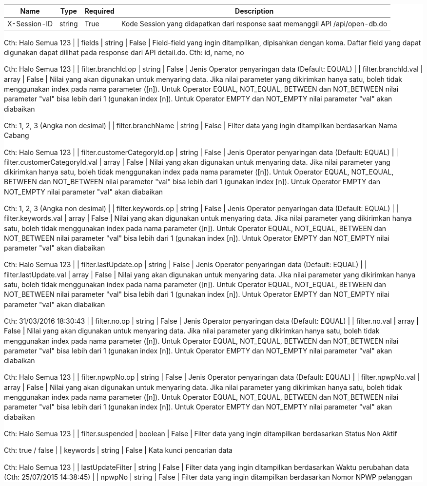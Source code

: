 | Name | Type | Required | Description |
|------|------|----------|-------------|
| X-Session-ID | string | True | Kode Session yang didapatkan dari response saat memanggil API /api/open-db.do

Cth: Halo Semua 123 |
| fields | string | False | Field-field yang ingin ditampilkan, dipisahkan dengan koma. Daftar field yang dapat digunakan dapat dilihat pada response dari API detail.do. Cth: id, name, no

Cth: Halo Semua 123 |
| filter.branchId.op | string | False | Jenis Operator penyaringan data (Default: EQUAL) |
| filter.branchId.val | array | False | Nilai yang akan digunakan untuk menyaring data. Jika nilai parameter yang dikirimkan hanya satu, boleh tidak menggunakan index pada nama parameter ([n]). Untuk Operator EQUAL, NOT_EQUAL, BETWEEN dan NOT_BETWEEN nilai parameter "val" bisa lebih dari 1 (gunakan index [n]). Untuk Operator EMPTY dan NOT_EMPTY nilai parameter "val" akan diabaikan

Cth: 1, 2, 3 (Angka non desimal) |
| filter.branchName | string | False | Filter data yang ingin ditampilkan berdasarkan Nama Cabang

Cth: Halo Semua 123 |
| filter.customerCategoryId.op | string | False | Jenis Operator penyaringan data (Default: EQUAL) |
| filter.customerCategoryId.val | array | False | Nilai yang akan digunakan untuk menyaring data. Jika nilai parameter yang dikirimkan hanya satu, boleh tidak menggunakan index pada nama parameter ([n]). Untuk Operator EQUAL, NOT_EQUAL, BETWEEN dan NOT_BETWEEN nilai parameter "val" bisa lebih dari 1 (gunakan index [n]). Untuk Operator EMPTY dan NOT_EMPTY nilai parameter "val" akan diabaikan

Cth: 1, 2, 3 (Angka non desimal) |
| filter.keywords.op | string | False | Jenis Operator penyaringan data (Default: EQUAL) |
| filter.keywords.val | array | False | Nilai yang akan digunakan untuk menyaring data. Jika nilai parameter yang dikirimkan hanya satu, boleh tidak menggunakan index pada nama parameter ([n]). Untuk Operator EQUAL, NOT_EQUAL, BETWEEN dan NOT_BETWEEN nilai parameter "val" bisa lebih dari 1 (gunakan index [n]). Untuk Operator EMPTY dan NOT_EMPTY nilai parameter "val" akan diabaikan

Cth: Halo Semua 123 |
| filter.lastUpdate.op | string | False | Jenis Operator penyaringan data (Default: EQUAL) |
| filter.lastUpdate.val | array | False | Nilai yang akan digunakan untuk menyaring data. Jika nilai parameter yang dikirimkan hanya satu, boleh tidak menggunakan index pada nama parameter ([n]). Untuk Operator EQUAL, NOT_EQUAL, BETWEEN dan NOT_BETWEEN nilai parameter "val" bisa lebih dari 1 (gunakan index [n]). Untuk Operator EMPTY dan NOT_EMPTY nilai parameter "val" akan diabaikan

Cth: 31/03/2016 18:30:43 |
| filter.no.op | string | False | Jenis Operator penyaringan data (Default: EQUAL) |
| filter.no.val | array | False | Nilai yang akan digunakan untuk menyaring data. Jika nilai parameter yang dikirimkan hanya satu, boleh tidak menggunakan index pada nama parameter ([n]). Untuk Operator EQUAL, NOT_EQUAL, BETWEEN dan NOT_BETWEEN nilai parameter "val" bisa lebih dari 1 (gunakan index [n]). Untuk Operator EMPTY dan NOT_EMPTY nilai parameter "val" akan diabaikan

Cth: Halo Semua 123 |
| filter.npwpNo.op | string | False | Jenis Operator penyaringan data (Default: EQUAL) |
| filter.npwpNo.val | array | False | Nilai yang akan digunakan untuk menyaring data. Jika nilai parameter yang dikirimkan hanya satu, boleh tidak menggunakan index pada nama parameter ([n]). Untuk Operator EQUAL, NOT_EQUAL, BETWEEN dan NOT_BETWEEN nilai parameter "val" bisa lebih dari 1 (gunakan index [n]). Untuk Operator EMPTY dan NOT_EMPTY nilai parameter "val" akan diabaikan

Cth: Halo Semua 123 |
| filter.suspended | boolean | False | Filter data yang ingin ditampilkan berdasarkan Status Non Aktif

Cth: true / false |
| keywords | string | False | Kata kunci pencarian data

Cth: Halo Semua 123 |
| lastUpdateFilter | string | False | Filter data yang ingin ditampilkan berdasarkan Waktu perubahan data (Cth: 25/07/2015 14:38:45) |
| npwpNo | string | False | Filter data yang ingin ditampilkan berdasarkan Nomor NPWP pelanggan
